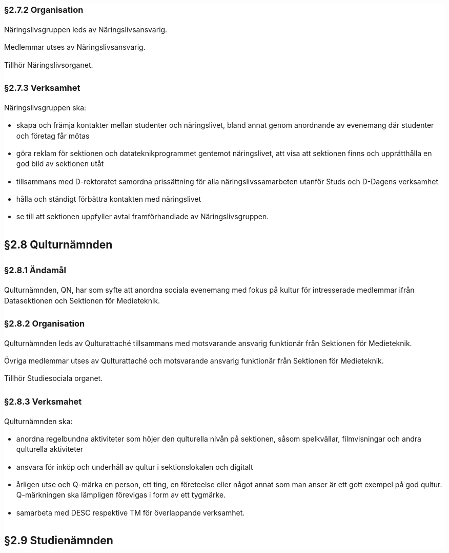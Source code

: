 ### §2.7.2 Organisation

Näringslivsgruppen leds av Näringslivsansvarig.

Medlemmar utses av Näringslivsansvarig.

Tillhör Näringslivsorganet.

### §2.7.3 Verksamhet

Näringslivsgruppen ska:

- skapa och främja kontakter mellan studenter och näringslivet, bland annat genom anordnande av evenemang där studenter och företag får mötas

- göra reklam för sektionen och datateknikprogrammet gentemot näringslivet, att visa att sektionen finns och upprätthålla en god bild av sektionen utåt

- tillsammans med D-rektoratet samordna prissättning för alla näringslivssamarbeten utanför Studs och D-Dagens verksamhet

- hålla och ständigt förbättra kontakten med näringslivet

- se till att sektionen uppfyller avtal framförhandlade av Näringslivsgruppen.

## §2.8 Qulturnämnden

### §2.8.1 Ändamål

Qulturnämnden, QN, har som syfte att anordna sociala evenemang med fokus på kultur för intresserade medlemmar ifrån Datasektionen och Sektionen för Medieteknik.

### §2.8.2 Organisation

Qulturnämnden leds av Qulturattaché tillsammans med motsvarande ansvarig funktionär från Sektionen för Medieteknik.

Övriga medlemmar utses av Qulturattaché och motsvarande ansvarig funktionär från Sektionen för Medieteknik.

Tillhör Studiesociala organet.

### §2.8.3 Verksmahet

Qulturnämnden ska:

- anordna regelbundna aktiviteter som höjer den qulturella nivån på sektionen, såsom spelkvällar, filmvisningar och andra qulturella aktiviteter

- ansvara för inköp och underhåll av qultur i sektionslokalen och digitalt

- årligen utse och Q-märka en person, ett ting, en företeelse eller något annat som man anser är ett gott exempel på god qultur. Q-märkningen ska lämpligen förevigas i form av ett tygmärke.

- samarbeta med DESC respektive TM för överlappande verksamhet.

## §2.9 Studienämnden
